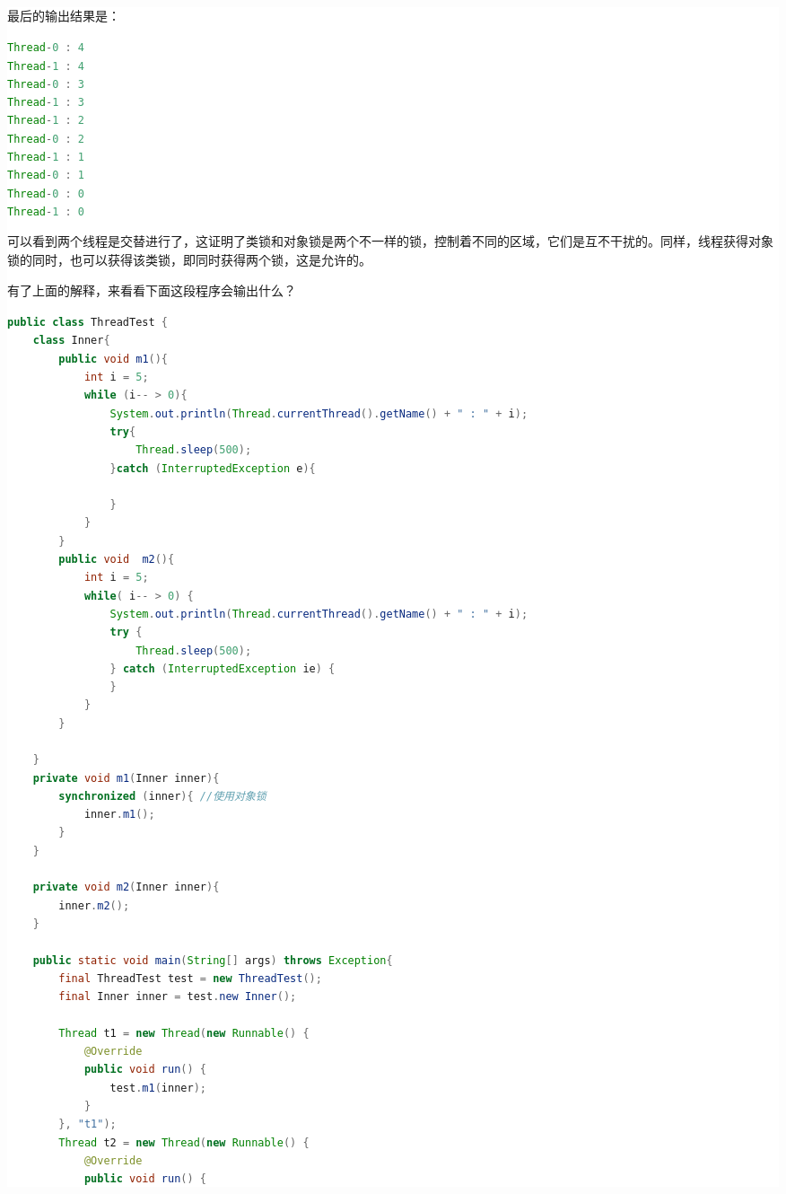 最后的输出结果是：
```java
Thread-0 : 4
Thread-1 : 4
Thread-0 : 3
Thread-1 : 3
Thread-1 : 2
Thread-0 : 2
Thread-1 : 1
Thread-0 : 1
Thread-0 : 0
Thread-1 : 0
```
可以看到两个线程是交替进行了，这证明了类锁和对象锁是两个不一样的锁，控制着不同的区域，它们是互不干扰的。同样，线程获得对象锁的同时，也可以获得该类锁，即同时获得两个锁，这是允许的。

有了上面的解释，来看看下面这段程序会输出什么？
```java
public class ThreadTest {
    class Inner{
        public void m1(){
            int i = 5;
            while (i-- > 0){
                System.out.println(Thread.currentThread().getName() + " : " + i);
                try{
                    Thread.sleep(500);
                }catch (InterruptedException e){

                }
            }
        }
        public void  m2(){
            int i = 5;
            while( i-- > 0) {
                System.out.println(Thread.currentThread().getName() + " : " + i);
                try {
                    Thread.sleep(500);
                } catch (InterruptedException ie) {
                }
            }
        }

    }
    private void m1(Inner inner){
        synchronized (inner){ //使用对象锁
            inner.m1();
        }
    }

    private void m2(Inner inner){
        inner.m2();
    }

    public static void main(String[] args) throws Exception{
        final ThreadTest test = new ThreadTest();
        final Inner inner = test.new Inner();

        Thread t1 = new Thread(new Runnable() {
            @Override
            public void run() {
                test.m1(inner);
            }
        }, "t1");
        Thread t2 = new Thread(new Runnable() {
            @Override
            public void run() {
```